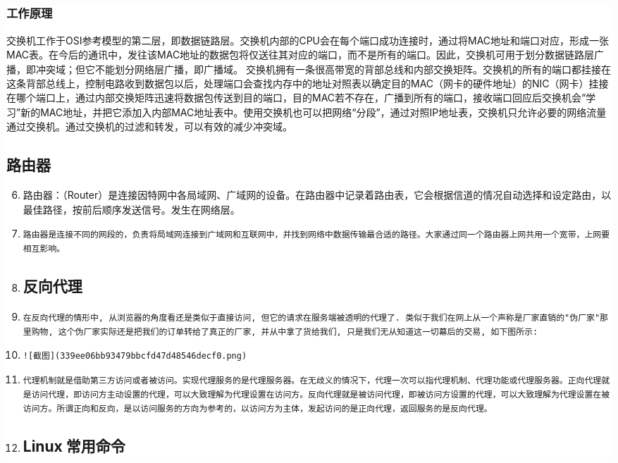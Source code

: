    ### 工作原理
   
   交换机工作于OSI参考模型的第二层，即数据链路层。交换机内部的CPU会在每个端口成功连接时，通过将MAC地址和端口对应，形成一张MAC表。在今后的通讯中，发往该MAC地址的数据包将仅送往其对应的端口，而不是所有的端口。因此，交换机可用于划分数据链路层广播，即冲突域；但它不能划分网络层广播，即广播域。
交换机拥有一条很高带宽的背部总线和内部交换矩阵。交换机的所有的端口都挂接在这条背部总线上，控制电路收到数据包以后，处理端口会查找内存中的地址对照表以确定目的MAC（网卡的硬件地址）的NIC（网卡）挂接在哪个端口上，通过内部交换矩阵迅速将数据包传送到目的端口，目的MAC若不存在，广播到所有的端口，接收端口回应后交换机会“学习”新的MAC地址，并把它添加入内部MAC地址表中。使用交换机也可以把网络“分段”，通过对照IP地址表，交换机只允许必要的网络流量通过交换机。通过交换机的过滤和转发，可以有效的减少冲突域。
   
   ##  路由器
6. 路由器：（Router）是连接因特网中各局域网、广域网的设备。在路由器中记录着路由表，它会根据信道的情况自动选择和设定路由，以最佳路径，按前后顺序发送信号。发生在网络层。
6.     路由器是连接不同的网段的，负责将局域网连接到广域网和互联网中，并找到网络中数据传输最合适的路径。大家通过同一个路由器上网共用一个宽带，上网要相互影响。
7. ##  反向代理
7.     在反向代理的情形中, 从浏览器的角度看还是类似于直接访问, 但它的请求在服务端被透明的代理了. 类似于我们在网上从一个声称是厂家直销的"伪厂家"那里购物, 这个伪厂家实际还是把我们的订单转给了真正的厂家, 并从中拿了货给我们, 只是我们无从知道这一切幕后的交易, 如下图所示:
7.     ![截图](339ee06bb93479bbcfd47d48546decf0.png)
7.     代理机制就是借助第三方访问或者被访问。实现代理服务的是代理服务器。在无歧义的情况下，代理一次可以指代理机制、代理功能或代理服务器。正向代理就是访问代理，即访问方主动设置的代理，可以大致理解为代理设置在访问方。反向代理就是被访问代理，即被访问方设置的代理，可以大致理解为代理设置在被访问方。所谓正向和反向，是以访问服务的方向为参考的，以访问方为主体，发起访问的是正向代理，返回服务的是反向代理。
8. ##  Linux 常用命令
